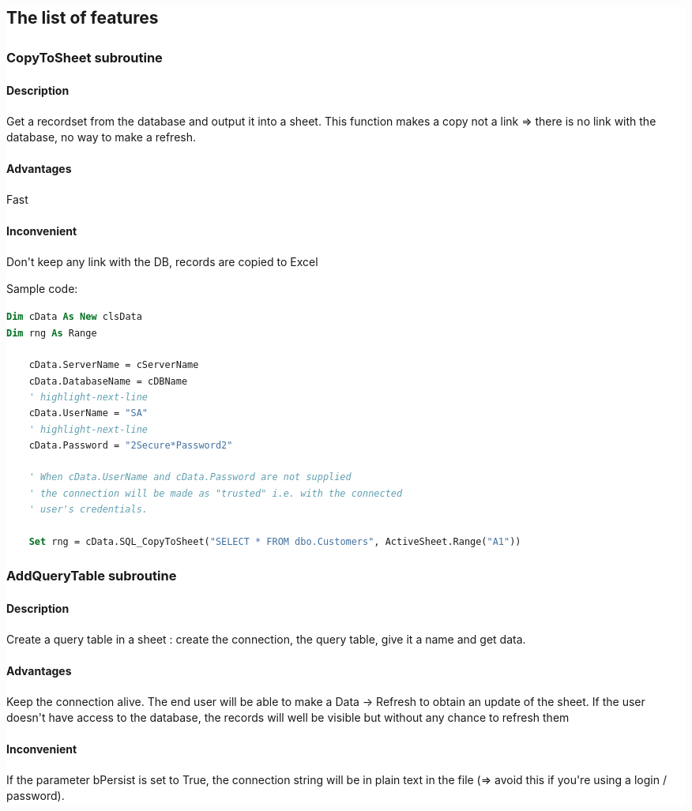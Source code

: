 ## The list of features

### CopyToSheet subroutine

#### Description

Get a recordset from the database and output it into a sheet. This function makes a copy not a link => there is no link with the database, no way to make a refresh.

#### Advantages

Fast

#### Inconvenient

Don't keep any link with the DB, records are copied to Excel

Sample code:

```vb
Dim cData As New clsData
Dim rng As Range

    cData.ServerName = cServerName
    cData.DatabaseName = cDBName
    ' highlight-next-line
    cData.UserName = "SA"
    ' highlight-next-line
    cData.Password = "2Secure*Password2"    

    ' When cData.UserName and cData.Password are not supplied
    ' the connection will be made as "trusted" i.e. with the connected
    ' user's credentials.

    Set rng = cData.SQL_CopyToSheet("SELECT * FROM dbo.Customers", ActiveSheet.Range("A1"))
```

### AddQueryTable subroutine

#### Description

Create a query table in a sheet : create the connection, the query table, give it a name and get data.

#### Advantages

Keep the connection alive. The end user will be able to make a Data -> Refresh to obtain an update of the sheet.
If the user doesn't have access to the database, the records will well be visible but without any chance to refresh them

#### Inconvenient

If the parameter bPersist is set to True, the connection string will be in plain text in the file (=> avoid this if you're using a login / password).
